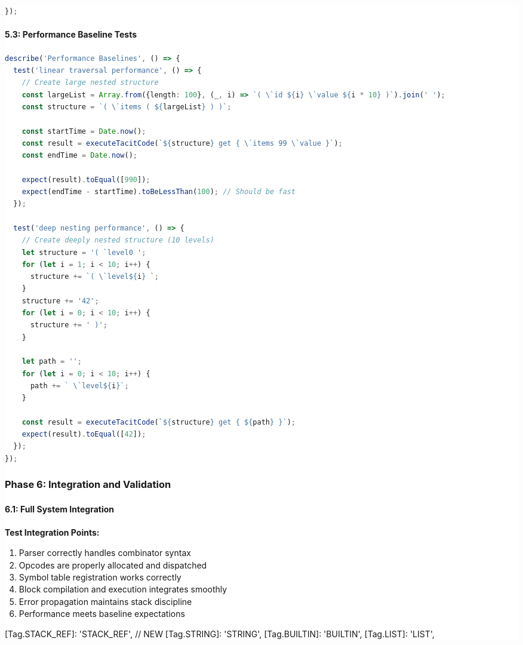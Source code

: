 ```typescript
});
```

#### 5.3: Performance Baseline Tests

```typescript
describe('Performance Baselines', () => {
  test('linear traversal performance', () => {
    // Create large nested structure
    const largeList = Array.from({length: 100}, (_, i) => `( \`id ${i} \`value ${i * 10} )`).join(' ');
    const structure = `( \`items ( ${largeList} ) )`;
    
    const startTime = Date.now();
    const result = executeTacitCode(`${structure} get { \`items 99 \`value }`);
    const endTime = Date.now();
    
    expect(result).toEqual([990]);
    expect(endTime - startTime).toBeLessThan(100); // Should be fast
  });
  
  test('deep nesting performance', () => {
    // Create deeply nested structure (10 levels)
    let structure = '( `level0 ';
    for (let i = 1; i < 10; i++) {
      structure += `( \`level${i} `;
    }
    structure += '42';
    for (let i = 0; i < 10; i++) {
      structure += ' )';
    }
    
    let path = '';
    for (let i = 0; i < 10; i++) {
      path += ` \`level${i}`;
    }
    
    const result = executeTacitCode(`${structure} get { ${path} }`);
    expect(result).toEqual([42]);
  });
});
```

### Phase 6: Integration and Validation

#### 6.1: Full System Integration

**Test Integration Points:**
1. Parser correctly handles combinator syntax
2. Opcodes are properly allocated and dispatched
3. Symbol table registration works correctly
4. Block compilation and execution integrates smoothly
5. Error propagation maintains stack discipline
6. Performance meets baseline expectations


  [Tag.NUMBER]: 'NUMBER',
  [Tag.INTEGER]: 'INTEGER', 
  [Tag.CODE]: 'CODE',
  [Tag.STACK_REF]: 'STACK_REF',  // NEW
  [Tag.STRING]: 'STRING',
  [Tag.BUILTIN]: 'BUILTIN',
  [Tag.LIST]: 'LIST',